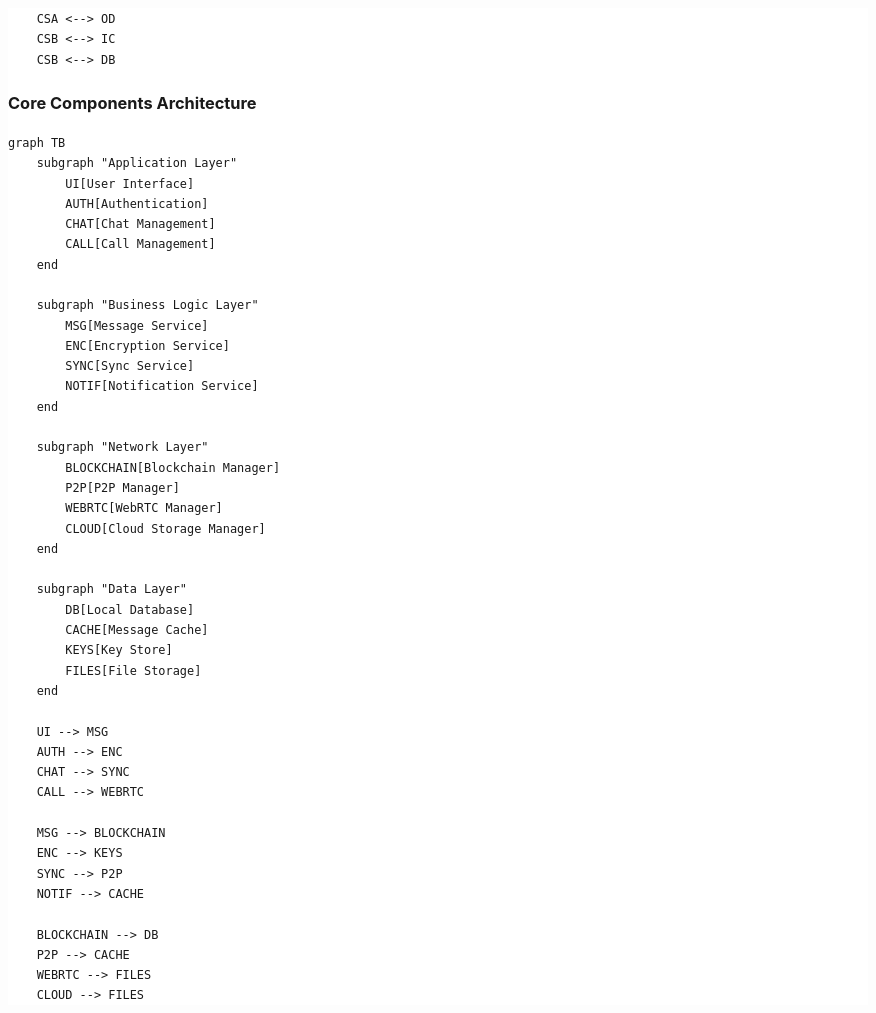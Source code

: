```mermaid
    CSA <--> OD
    CSB <--> IC
    CSB <--> DB
```

### Core Components Architecture

```mermaid
graph TB
    subgraph "Application Layer"
        UI[User Interface]
        AUTH[Authentication]
        CHAT[Chat Management]
        CALL[Call Management]
    end
    
    subgraph "Business Logic Layer"
        MSG[Message Service]
        ENC[Encryption Service]
        SYNC[Sync Service]
        NOTIF[Notification Service]
    end
    
    subgraph "Network Layer"
        BLOCKCHAIN[Blockchain Manager]
        P2P[P2P Manager]
        WEBRTC[WebRTC Manager]
        CLOUD[Cloud Storage Manager]
    end
    
    subgraph "Data Layer"
        DB[Local Database]
        CACHE[Message Cache]
        KEYS[Key Store]
        FILES[File Storage]
    end
    
    UI --> MSG
    AUTH --> ENC
    CHAT --> SYNC
    CALL --> WEBRTC
    
    MSG --> BLOCKCHAIN
    ENC --> KEYS
    SYNC --> P2P
    NOTIF --> CACHE
    
    BLOCKCHAIN --> DB
    P2P --> CACHE
    WEBRTC --> FILES
    CLOUD --> FILES
```
